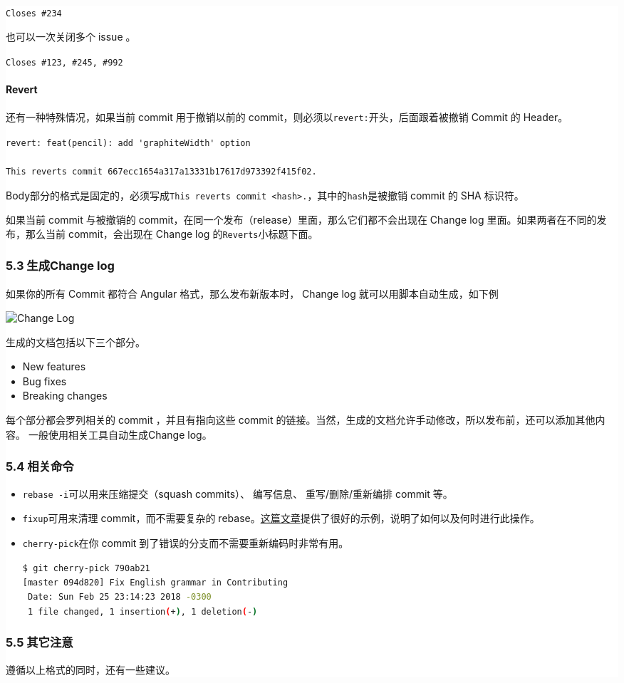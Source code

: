 ```
Closes #234
 ```

 也可以一次关闭多个 issue 。 

```
Closes #123, #245, #992
```

#### Revert

还有一种特殊情况，如果当前 commit 用于撤销以前的 commit，则必须以`revert:`开头，后面跟着被撤销 Commit 的 Header。 

```
revert: feat(pencil): add 'graphiteWidth' option

This reverts commit 667ecc1654a317a13331b17617d973392f415f02.
```

Body部分的格式是固定的，必须写成`This reverts commit <hash>.`，其中的`hash`是被撤销 commit 的 SHA 标识符。

如果当前 commit 与被撤销的 commit，在同一个发布（release）里面，那么它们都不会出现在 Change log 里面。如果两者在不同的发布，那么当前 commit，会出现在 Change log 的`Reverts`小标题下面。

### 5.3 生成Change log

如果你的所有 Commit 都符合 Angular 格式，那么发布新版本时， Change log 就可以用脚本自动生成，如下例

![Change Log](http://www.ruanyifeng.com/blogimg/asset/2016/bg2016010603.png)

 生成的文档包括以下三个部分。 

- New features
- Bug fixes
- Breaking changes

每个部分都会罗列相关的 commit ，并且有指向这些 commit 的链接。当然，生成的文档允许手动修改，所以发布前，还可以添加其他内容。 一般使用相关工具自动生成Change log。

### 5.4 相关命令

- `rebase -i`可以用来压缩提交（squash commits）、 编写信息、 重写/删除/重新编排 commit 等。

- `fixup`可用来清理 commit，而不需要复杂的 rebase。[这篇文章](http://fle.github.io/git-tip-keep-your-branch-clean-with-fixup-and-autosquash.html)提供了很好的示例，说明了如何以及何时进行此操作。

- `cherry-pick`在你 commit 到了错误的分支而不需要重新编码时非常有用。

  ```bash
  $ git cherry-pick 790ab21
  [master 094d820] Fix English grammar in Contributing
   Date: Sun Feb 25 23:14:23 2018 -0300
   1 file changed, 1 insertion(+), 1 deletion(-)
  ```

### 5.5 其它注意

遵循以上格式的同时，还有一些建议。
